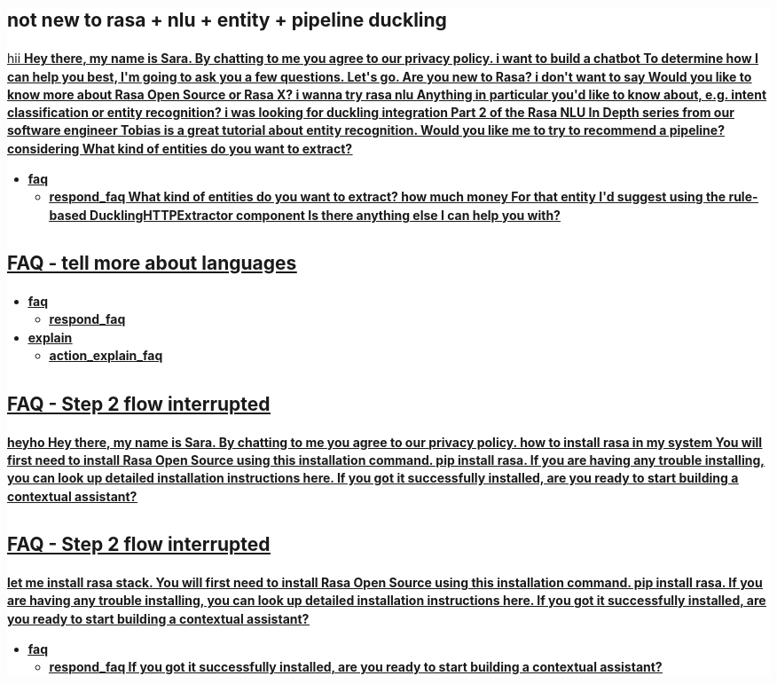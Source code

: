 ## not new to rasa + nlu + entity + pipeline duckling
<U> hii
    <B> Hey there, my name is Sara. 
    <B> By chatting to me you agree to our [privacy policy](https://rasa.com/privacy-policy/).
<U> i want to build a chatbot
    <B> To determine how I can help you best, I'm going to ask you a few questions. Let's go. Are you new to Rasa?
<U> i don't want to say
    <B> Would you like to know more about Rasa Open Source or Rasa X?
<U> i wanna try rasa [nlu](product)
    <B> Anything in particular you'd like to know about, e.g. intent classification or entity recognition?
<U> i was looking for [duckling](nlu_part) integration
    <B> [Part 2](https://blog.rasa.com/rasa-nlu-in-depth-part-2-entity-recognition/) of the Rasa NLU In Depth series from our software engineer Tobias is a great tutorial about entity recognition. Would you like me to try to recommend a pipeline?
<U> considering
    <B> What kind of entities do you want to extract?
* faq
    - respond_faq 
    <B> What kind of entities do you want to extract?
<U> how much [money](entity)
    <B> For that entity I'd suggest using the rule-based [DucklingHTTPExtractor](https://rasa.com/docs/rasa/nlu/components/#ducklinghttpextractor) component 
    <B> Is there anything else I can help you with?

## FAQ - tell more about languages
* faq
    - respond_faq
* explain
    - action_explain_faq

## FAQ - Step 2 flow interrupted
<U> heyho
    <B> Hey there, my name is Sara. 
    <B> By chatting to me you agree to our [privacy policy](https://rasa.com/privacy-policy/).
<U> how to install rasa in my system
    <B> You will first need to install Rasa Open Source using this installation command. pip install rasa. If you are having any trouble installing, you can look up detailed installation instructions here. If you got it successfully installed, are you ready to start building a contextual assistant?
## FAQ - Step 2 flow interrupted
<U> let me install rasa stack.
    <B> You will first need to install Rasa Open Source using this installation command. pip install rasa. If you are having any trouble installing, you can look up detailed installation instructions here. If you got it successfully installed, are you ready to start building a contextual assistant?
* faq
    - respond_faq 
    <B> If you got it successfully installed, are you ready to start building a contextual assistant?
